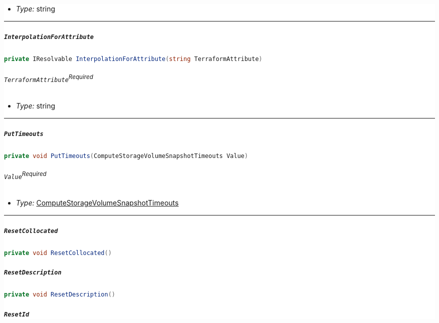 - *Type:* string

---

##### `InterpolationForAttribute` <a name="InterpolationForAttribute" id="@cdktf/provider-opc.computeStorageVolumeSnapshot.ComputeStorageVolumeSnapshot.interpolationForAttribute"></a>

```csharp
private IResolvable InterpolationForAttribute(string TerraformAttribute)
```

###### `TerraformAttribute`<sup>Required</sup> <a name="TerraformAttribute" id="@cdktf/provider-opc.computeStorageVolumeSnapshot.ComputeStorageVolumeSnapshot.interpolationForAttribute.parameter.terraformAttribute"></a>

- *Type:* string

---

##### `PutTimeouts` <a name="PutTimeouts" id="@cdktf/provider-opc.computeStorageVolumeSnapshot.ComputeStorageVolumeSnapshot.putTimeouts"></a>

```csharp
private void PutTimeouts(ComputeStorageVolumeSnapshotTimeouts Value)
```

###### `Value`<sup>Required</sup> <a name="Value" id="@cdktf/provider-opc.computeStorageVolumeSnapshot.ComputeStorageVolumeSnapshot.putTimeouts.parameter.value"></a>

- *Type:* <a href="#@cdktf/provider-opc.computeStorageVolumeSnapshot.ComputeStorageVolumeSnapshotTimeouts">ComputeStorageVolumeSnapshotTimeouts</a>

---

##### `ResetCollocated` <a name="ResetCollocated" id="@cdktf/provider-opc.computeStorageVolumeSnapshot.ComputeStorageVolumeSnapshot.resetCollocated"></a>

```csharp
private void ResetCollocated()
```

##### `ResetDescription` <a name="ResetDescription" id="@cdktf/provider-opc.computeStorageVolumeSnapshot.ComputeStorageVolumeSnapshot.resetDescription"></a>

```csharp
private void ResetDescription()
```

##### `ResetId` <a name="ResetId" id="@cdktf/provider-opc.computeStorageVolumeSnapshot.ComputeStorageVolumeSnapshot.resetId"></a>
